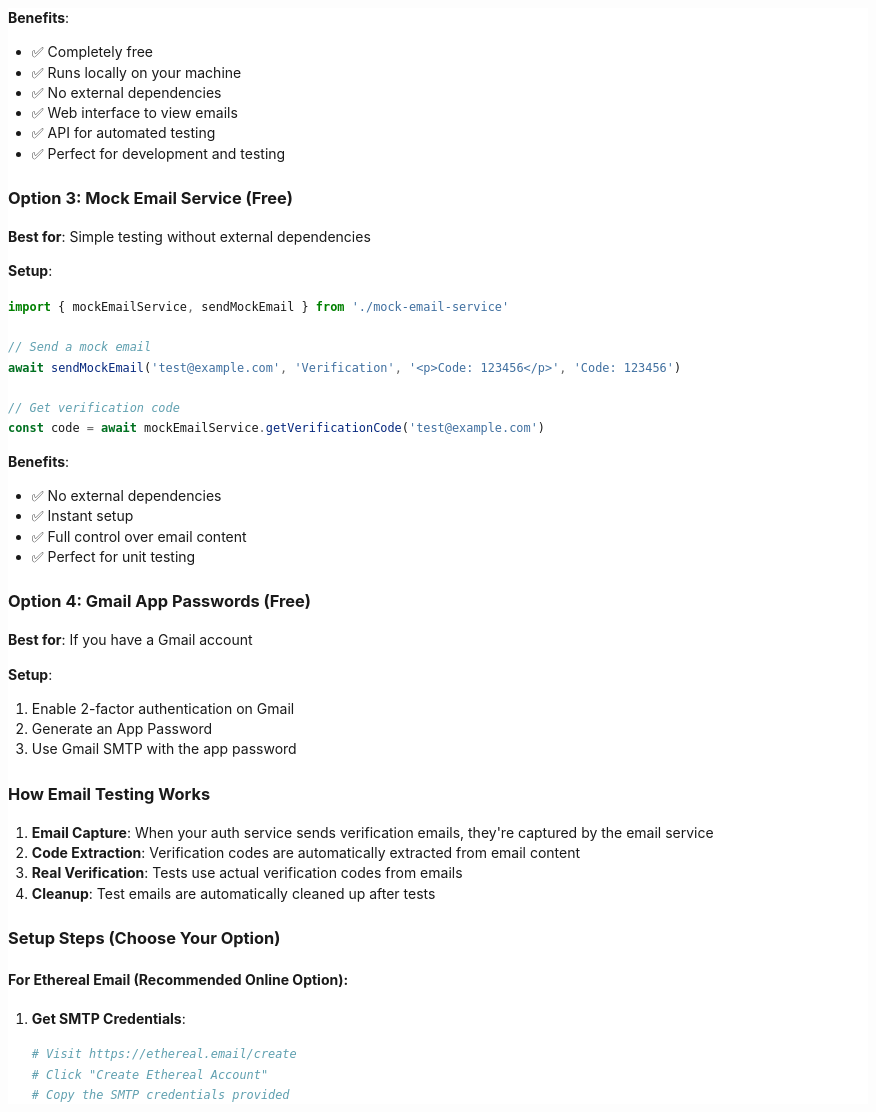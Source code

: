 **Benefits**:
- ✅ Completely free
- ✅ Runs locally on your machine
- ✅ No external dependencies
- ✅ Web interface to view emails
- ✅ API for automated testing
- ✅ Perfect for development and testing

### Option 3: Mock Email Service (Free)
**Best for**: Simple testing without external dependencies

**Setup**:
```typescript
import { mockEmailService, sendMockEmail } from './mock-email-service'

// Send a mock email
await sendMockEmail('test@example.com', 'Verification', '<p>Code: 123456</p>', 'Code: 123456')

// Get verification code
const code = await mockEmailService.getVerificationCode('test@example.com')
```

**Benefits**:
- ✅ No external dependencies
- ✅ Instant setup
- ✅ Full control over email content
- ✅ Perfect for unit testing

### Option 4: Gmail App Passwords (Free)
**Best for**: If you have a Gmail account

**Setup**:
1. Enable 2-factor authentication on Gmail
2. Generate an App Password
3. Use Gmail SMTP with the app password

### How Email Testing Works

1. **Email Capture**: When your auth service sends verification emails, they're captured by the email service
2. **Code Extraction**: Verification codes are automatically extracted from email content
3. **Real Verification**: Tests use actual verification codes from emails
4. **Cleanup**: Test emails are automatically cleaned up after tests

### Setup Steps (Choose Your Option)

#### For Ethereal Email (Recommended Online Option):
1. **Get SMTP Credentials**:
   ```bash
   # Visit https://ethereal.email/create
   # Click "Create Ethereal Account"
   # Copy the SMTP credentials provided
   ```
